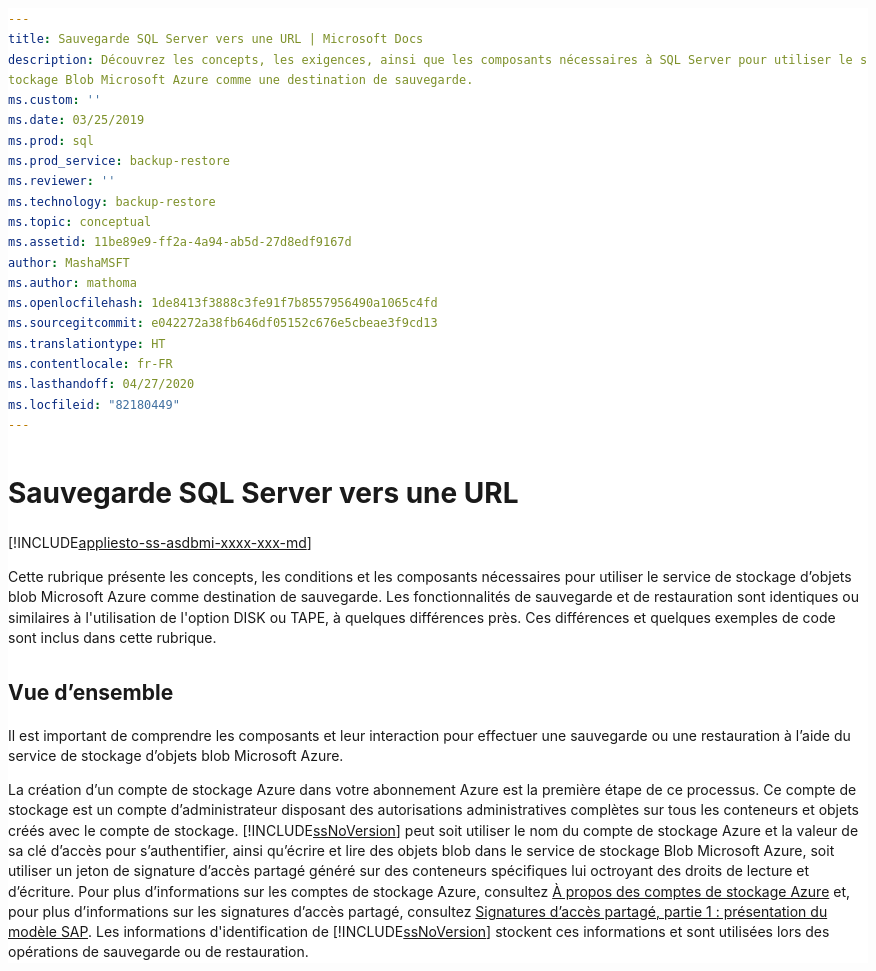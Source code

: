```yaml
---
title: Sauvegarde SQL Server vers une URL | Microsoft Docs
description: Découvrez les concepts, les exigences, ainsi que les composants nécessaires à SQL Server pour utiliser le stockage Blob Microsoft Azure comme une destination de sauvegarde.
ms.custom: ''
ms.date: 03/25/2019
ms.prod: sql
ms.prod_service: backup-restore
ms.reviewer: ''
ms.technology: backup-restore
ms.topic: conceptual
ms.assetid: 11be89e9-ff2a-4a94-ab5d-27d8edf9167d
author: MashaMSFT
ms.author: mathoma
ms.openlocfilehash: 1de8413f3888c3fe91f7b8557956490a1065c4fd
ms.sourcegitcommit: e042272a38fb646df05152c676e5cbeae3f9cd13
ms.translationtype: HT
ms.contentlocale: fr-FR
ms.lasthandoff: 04/27/2020
ms.locfileid: "82180449"
---
```

# <a name="sql-server-backup-to-url"></a>Sauvegarde SQL Server vers une URL
[!INCLUDE[appliesto-ss-asdbmi-xxxx-xxx-md](../../includes/appliesto-ss-asdbmi-xxxx-xxx-md.md)]

  Cette rubrique présente les concepts, les conditions et les composants nécessaires pour utiliser le service de stockage d’objets blob Microsoft Azure comme destination de sauvegarde. Les fonctionnalités de sauvegarde et de restauration sont identiques ou similaires à l'utilisation de l'option DISK ou TAPE, à quelques différences près. Ces différences et quelques exemples de code sont inclus dans cette rubrique.  
  

## <a name="overview"></a>Vue d’ensemble
  Il est important de comprendre les composants et leur interaction pour effectuer une sauvegarde ou une restauration à l’aide du service de stockage d’objets blob Microsoft Azure.  
  
 La création d’un compte de stockage Azure dans votre abonnement Azure est la première étape de ce processus. Ce compte de stockage est un compte d’administrateur disposant des autorisations administratives complètes sur tous les conteneurs et objets créés avec le compte de stockage. [!INCLUDE[ssNoVersion](../../includes/ssnoversion-md.md)] peut soit utiliser le nom du compte de stockage Azure et la valeur de sa clé d’accès pour s’authentifier, ainsi qu’écrire et lire des objets blob dans le service de stockage Blob Microsoft Azure, soit utiliser un jeton de signature d’accès partagé généré sur des conteneurs spécifiques lui octroyant des droits de lecture et d’écriture. Pour plus d’informations sur les comptes de stockage Azure, consultez [À propos des comptes de stockage Azure](https://azure.microsoft.com/documentation/articles/storage-create-storage-account/) et, pour plus d’informations sur les signatures d’accès partagé, consultez [Signatures d’accès partagé, partie 1 : présentation du modèle SAP](https://azure.microsoft.com/documentation/articles/storage-dotnet-shared-access-signature-part-1/). Les informations d'identification de [!INCLUDE[ssNoVersion](../../includes/ssnoversion-md.md)] stockent ces informations et sont utilisées lors des opérations de sauvegarde ou de restauration.  
  